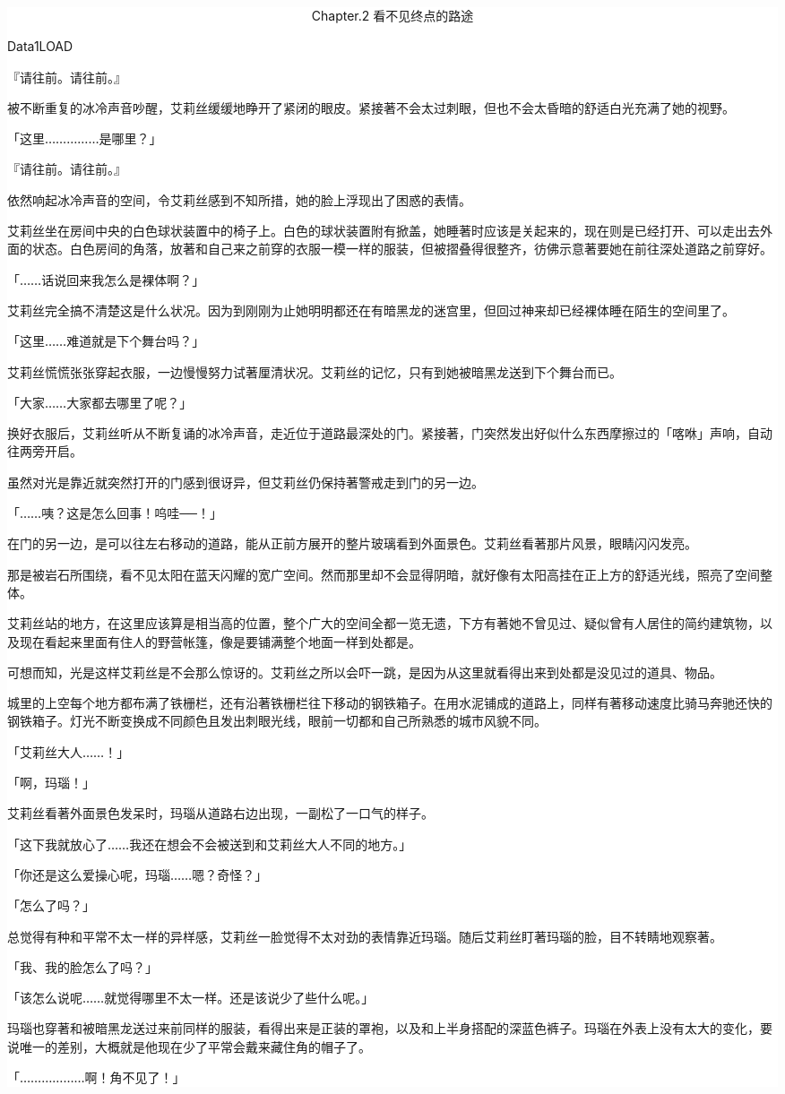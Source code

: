 <p align="center">Chapter.2 看不见终点的路途</p>

Data1LOAD

『请往前。请往前。』

被不断重复的冰冷声音吵醒，艾莉丝缓缓地睁开了紧闭的眼皮。紧接著不会太过刺眼，但也不会太昏暗的舒适白光充满了她的视野。

「这里……………是哪里？」

『请往前。请往前。』

依然响起冰冷声音的空间，令艾莉丝感到不知所措，她的脸上浮现出了困惑的表情。

艾莉丝坐在房间中央的白色球状装置中的椅子上。白色的球状装置附有掀盖，她睡著时应该是关起来的，现在则是已经打开、可以走出去外面的状态。白色房间的角落，放著和自己来之前穿的衣服一模一样的服装，但被摺叠得很整齐，彷佛示意著要她在前往深处道路之前穿好。

「……话说回来我怎么是裸体啊？」

艾莉丝完全搞不清楚这是什么状况。因为到刚刚为止她明明都还在有暗黑龙的迷宫里，但回过神来却已经裸体睡在陌生的空间里了。

「这里……难道就是下个舞台吗？」

艾莉丝慌慌张张穿起衣服，一边慢慢努力试著厘清状况。艾莉丝的记忆，只有到她被暗黑龙送到下个舞台而已。

「大家……大家都去哪里了呢？」

换好衣服后，艾莉丝听从不断复诵的冰冷声音，走近位于道路最深处的门。紧接著，门突然发出好似什么东西摩擦过的「喀咻」声响，自动往两旁开启。

虽然对光是靠近就突然打开的门感到很讶异，但艾莉丝仍保持著警戒走到门的另一边。

「……咦？这是怎么回事！呜哇──！」

在门的另一边，是可以往左右移动的道路，能从正前方展开的整片玻璃看到外面景色。艾莉丝看著那片风景，眼睛闪闪发亮。

那是被岩石所围绕，看不见太阳在蓝天闪耀的宽广空间。然而那里却不会显得阴暗，就好像有太阳高挂在正上方的舒适光线，照亮了空间整体。

艾莉丝站的地方，在这里应该算是相当高的位置，整个广大的空间全都一览无遗，下方有著她不曾见过、疑似曾有人居住的简约建筑物，以及现在看起来里面有住人的野营帐篷，像是要铺满整个地面一样到处都是。

可想而知，光是这样艾莉丝是不会那么惊讶的。艾莉丝之所以会吓一跳，是因为从这里就看得出来到处都是没见过的道具、物品。

城里的上空每个地方都布满了铁栅栏，还有沿著铁栅栏往下移动的钢铁箱子。在用水泥铺成的道路上，同样有著移动速度比骑马奔驰还快的钢铁箱子。灯光不断变换成不同颜色且发出刺眼光线，眼前一切都和自己所熟悉的城市风貌不同。

「艾莉丝大人……！」

「啊，玛瑙！」

艾莉丝看著外面景色发呆时，玛瑙从道路右边出现，一副松了一口气的样子。

「这下我就放心了……我还在想会不会被送到和艾莉丝大人不同的地方。」

「你还是这么爱操心呢，玛瑙……嗯？奇怪？」

「怎么了吗？」

总觉得有种和平常不太一样的异样感，艾莉丝一脸觉得不太对劲的表情靠近玛瑙。随后艾莉丝盯著玛瑙的脸，目不转睛地观察著。

「我、我的脸怎么了吗？」

「该怎么说呢……就觉得哪里不太一样。还是该说少了些什么呢。」

玛瑙也穿著和被暗黑龙送过来前同样的服装，看得出来是正装的罩袍，以及和上半身搭配的深蓝色裤子。玛瑙在外表上没有太大的变化，要说唯一的差别，大概就是他现在少了平常会戴来藏住角的帽子了。

「………………啊！角不见了！」
